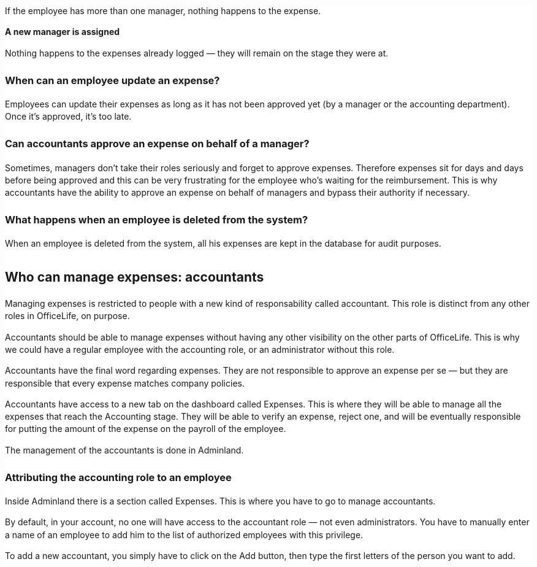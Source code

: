 If the employee has more than one manager, nothing happens to the expense.

**A new manager is assigned**

Nothing happens to the expenses already logged — they will remain on the stage they were at.

### When can an employee update an expense?

Employees can update their expenses as long as it has not been approved yet (by a manager or the accounting department). Once it’s approved, it’s too late.

### Can accountants approve an expense on behalf of a manager?

Sometimes, managers don’t take their roles seriously and forget to approve expenses. Therefore expenses sit for days and days before being approved and this can be very frustrating for the employee who’s waiting for the reimbursement. This is why accountants have the ability to approve an expense on behalf of managers and bypass their authority if necessary.

### What happens when an employee is deleted from the system?

When an employee is deleted from the system, all his expenses are kept in the database for audit purposes.

## Who can manage expenses: accountants

Managing expenses is restricted to people with a new kind of responsability called accountant. This role is distinct from any other roles in OfficeLife, on purpose.

Accountants should be able to manage expenses without having any other visibility on the other parts of OfficeLife. This is why we could have a regular employee with the accounting role, or an administrator without this role.

Accountants have the final word regarding expenses. They are not responsible to approve an expense per se — but they are responsible that every expense matches company policies.

Accountants have access to a new tab on the dashboard called Expenses. This is where they will be able to manage all the expenses that reach the Accounting stage. They will be able to verify an expense, reject one, and will be eventually responsible for putting the amount of the expense on the payroll of the employee.

The management of the accountants is done in Adminland.

### Attributing the accounting role to an employee

Inside Adminland there is a section called Expenses. This is where you have to go to manage accountants.

By default, in your account, no one will have access to the accountant role — not even administrators. You have to manually enter a name of an employee to add him to the list of authorized employees with this privilege.

To add a new accountant, you simply have to click on the Add button, then type the first letters of the person you want to add.
